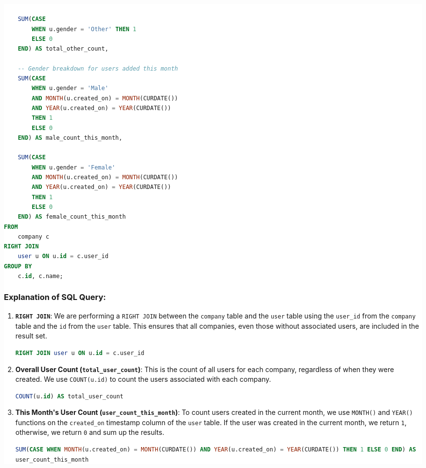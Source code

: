 ```sql
    
    SUM(CASE 
        WHEN u.gender = 'Other' THEN 1 
        ELSE 0 
    END) AS total_other_count,
    
    -- Gender breakdown for users added this month
    SUM(CASE 
        WHEN u.gender = 'Male' 
        AND MONTH(u.created_on) = MONTH(CURDATE()) 
        AND YEAR(u.created_on) = YEAR(CURDATE()) 
        THEN 1 
        ELSE 0 
    END) AS male_count_this_month,
    
    SUM(CASE 
        WHEN u.gender = 'Female' 
        AND MONTH(u.created_on) = MONTH(CURDATE()) 
        AND YEAR(u.created_on) = YEAR(CURDATE()) 
        THEN 1 
        ELSE 0 
    END) AS female_count_this_month
FROM 
    company c
RIGHT JOIN 
    user u ON u.id = c.user_id
GROUP BY 
    c.id, c.name;
```

### **Explanation of SQL Query**:

1. **`RIGHT JOIN`**: We are performing a `RIGHT JOIN` between the `company` table and the `user` table using the `user_id` from the `company` table and the `id` from the `user` table. This ensures that all companies, even those without associated users, are included in the result set.
   
   ```sql
   RIGHT JOIN user u ON u.id = c.user_id
   ```

2. **Overall User Count (`total_user_count`)**: This is the count of all users for each company, regardless of when they were created. We use `COUNT(u.id)` to count the users associated with each company.

   ```sql
   COUNT(u.id) AS total_user_count
   ```

3. **This Month's User Count (`user_count_this_month`)**: To count users created in the current month, we use `MONTH()` and `YEAR()` functions on the `created_on` timestamp column of the `user` table. If the user was created in the current month, we return `1`, otherwise, we return `0` and sum up the results.

   ```sql
   SUM(CASE WHEN MONTH(u.created_on) = MONTH(CURDATE()) AND YEAR(u.created_on) = YEAR(CURDATE()) THEN 1 ELSE 0 END) AS user_count_this_month
   ```
